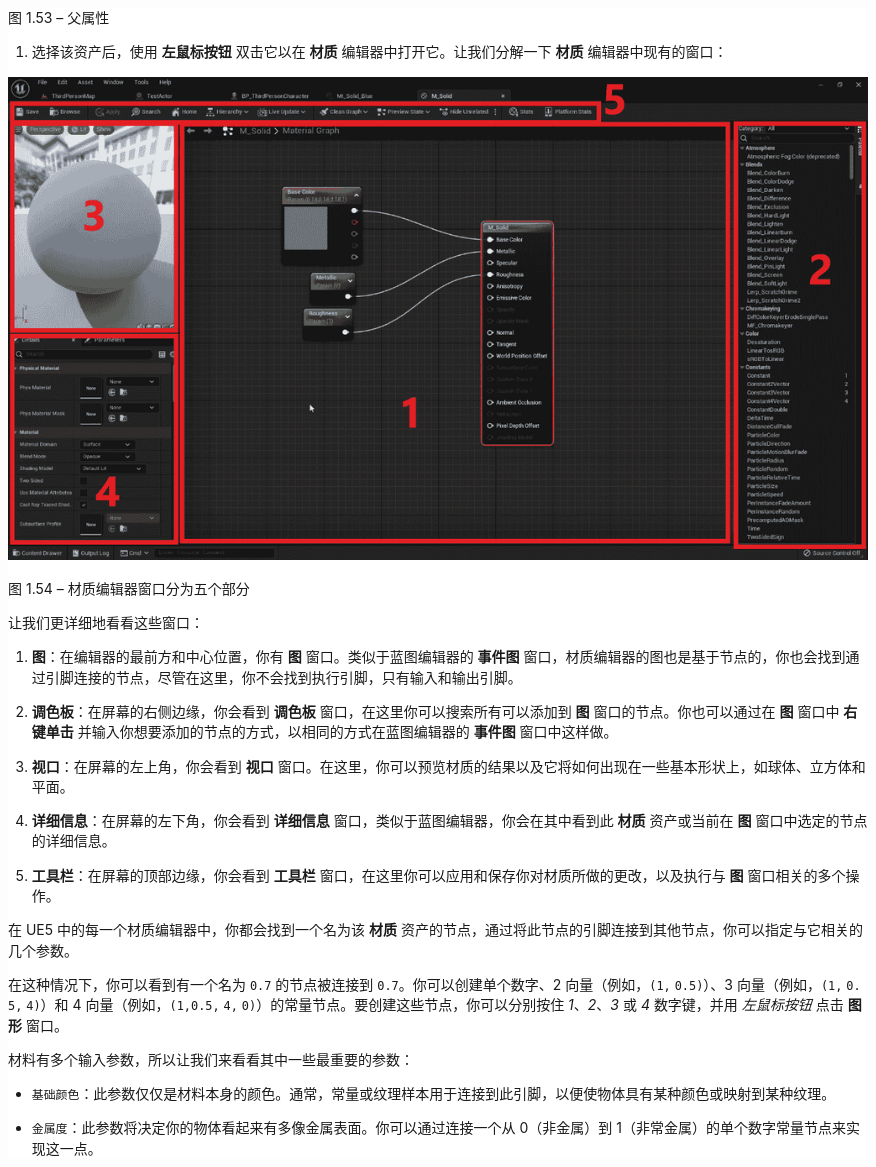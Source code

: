 图 1.53 – 父属性

1.  选择该资产后，使用 **左鼠标按钮** 双击它以在 **材质** 编辑器中打开它。让我们分解一下 **材质** 编辑器中现有的窗口：

![图 1.54 – 材质编辑器窗口分为五个部分](img/Figure_1.54_B18531.jpg)

图 1.54 – 材质编辑器窗口分为五个部分

让我们更详细地看看这些窗口：

1.  **图**：在编辑器的最前方和中心位置，你有 **图** 窗口。类似于蓝图编辑器的 **事件图** 窗口，材质编辑器的图也是基于节点的，你也会找到通过引脚连接的节点，尽管在这里，你不会找到执行引脚，只有输入和输出引脚。

1.  **调色板**：在屏幕的右侧边缘，你会看到 **调色板** 窗口，在这里你可以搜索所有可以添加到 **图** 窗口的节点。你也可以通过在 **图** 窗口中 **右键单击** 并输入你想要添加的节点的方式，以相同的方式在蓝图编辑器的 **事件图** 窗口中这样做。

1.  **视口**：在屏幕的左上角，你会看到 **视口** 窗口。在这里，你可以预览材质的结果以及它将如何出现在一些基本形状上，如球体、立方体和平面。

1.  **详细信息**：在屏幕的左下角，你会看到 **详细信息** 窗口，类似于蓝图编辑器，你会在其中看到此 **材质** 资产或当前在 **图** 窗口中选定的节点的详细信息。

1.  **工具栏**：在屏幕的顶部边缘，你会看到 **工具栏** 窗口，在这里你可以应用和保存你对材质所做的更改，以及执行与 **图** 窗口相关的多个操作。

在 UE5 中的每一个材质编辑器中，你都会找到一个名为该 **材质** 资产的节点，通过将此节点的引脚连接到其他节点，你可以指定与它相关的几个参数。

在这种情况下，你可以看到有一个名为 `0.7` 的节点被连接到 `0.7`。你可以创建单个数字、2 向量（例如，`(1,` `0.5)`）、3 向量（例如，`(1,` `0.5,` `4)`）和 4 向量（例如，`(1,0.5,` `4,` `0)`）的常量节点。要创建这些节点，你可以分别按住 *1*、*2*、*3* 或 *4* 数字键，并用 *左鼠标按钮* 点击 **图形** 窗口。

材料有多个输入参数，所以让我们来看看其中一些最重要的参数：

+   `基础颜色`：此参数仅仅是材料本身的颜色。通常，常量或纹理样本用于连接到此引脚，以便使物体具有某种颜色或映射到某种纹理。

+   `金属度`：此参数将决定你的物体看起来有多像金属表面。你可以通过连接一个从 0（非金属）到 1（非常金属）的单个数字常量节点来实现这一点。
